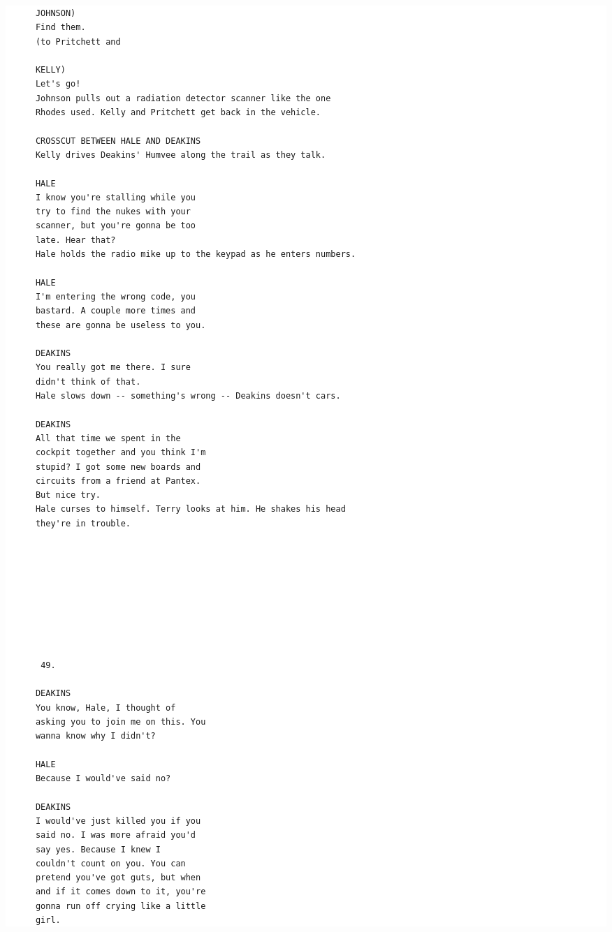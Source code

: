           JOHNSON)
          Find them.
          (to Pritchett and

          KELLY)
          Let's go!
          Johnson pulls out a radiation detector scanner like the one
          Rhodes used. Kelly and Pritchett get back in the vehicle.

          CROSSCUT BETWEEN HALE AND DEAKINS
          Kelly drives Deakins' Humvee along the trail as they talk.

          HALE
          I know you're stalling while you
          try to find the nukes with your
          scanner, but you're gonna be too
          late. Hear that?
          Hale holds the radio mike up to the keypad as he enters numbers.

          HALE
          I'm entering the wrong code, you
          bastard. A couple more times and
          these are gonna be useless to you.

          DEAKINS
          You really got me there. I sure
          didn't think of that.
          Hale slows down -- something's wrong -- Deakins doesn't cars.

          DEAKINS
          All that time we spent in the
          cockpit together and you think I'm
          stupid? I got some new boards and
          circuits from a friend at Pantex.
          But nice try.
          Hale curses to himself. Terry looks at him. He shakes his head
          they're in trouble.

          

          

          

          

           49.

          DEAKINS
          You know, Hale, I thought of
          asking you to join me on this. You
          wanna know why I didn't?

          HALE
          Because I would've said no?

          DEAKINS
          I would've just killed you if you
          said no. I was more afraid you'd
          say yes. Because I knew I
          couldn't count on you. You can
          pretend you've got guts, but when
          and if it comes down to it, you're
          gonna run off crying like a little
          girl.
